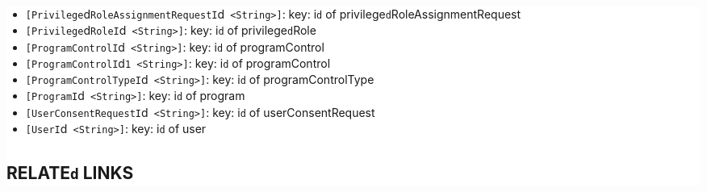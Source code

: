   - `[Privilege`d`RoleAssignmentRequestI`d` <String>]`: key: i`d` of privilege`d`RoleAssignmentRequest
  - `[Privilege`d`RoleI`d` <String>]`: key: i`d` of privilege`d`Role
  - `[ProgramControlI`d` <String>]`: key: i`d` of programControl
  - `[ProgramControlI`d`1 <String>]`: key: i`d` of programControl
  - `[ProgramControlTypeI`d` <String>]`: key: i`d` of programControlType
  - `[ProgramI`d` <String>]`: key: i`d` of program
  - `[UserConsentRequestI`d` <String>]`: key: i`d` of userConsentRequest
  - `[UserI`d` <String>]`: key: i`d` of user

## RELATE`d` LINKS
